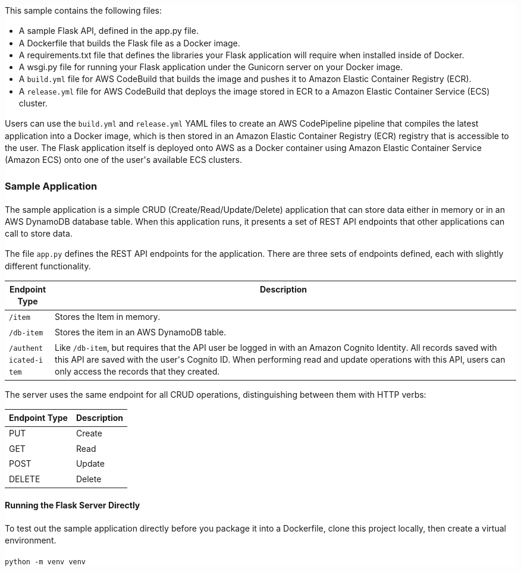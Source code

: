 This sample contains the following files: 

* A sample Flask API, defined in the app.py file. 
* A Dockerfile that builds the Flask file as a Docker image. 
* A requirements.txt file that defines the libraries your Flask application will require when installed inside of Docker. 
* A wsgi.py file for running your Flask application under the Gunicorn server on your Docker image.
* A `build.yml` file for AWS CodeBuild that builds the image and pushes it to Amazon Elastic Container Registry (ECR). 
* A `release.yml` file for AWS CodeBuild that deploys the image stored in ECR to a Amazon Elastic Container Service (ECS) cluster. 

Users can use the `build.yml` and `release.yml` YAML files to create an AWS CodePipeline pipeline that compiles the latest application into a Docker image, which is then stored in an Amazon Elastic Container Registry (ECR) registry that is accessible to the user. The Flask application itself is deployed onto AWS as a Docker container using Amazon Elastic Container Service (Amazon ECS) onto one of the user's available ECS clusters. 

### Sample Application

The sample application is a simple CRUD (Create/Read/Update/Delete) application that can store data either in memory or in an AWS DynamoDB database table. When this application runs, it presents a set of REST API endpoints that other applications can call to store data. 

The file `app.py` defines the REST API endpoints for the application. There are three sets of endpoints defined, each with slightly different functionality. 

| Endpoint Type  | Description |
| ------------- | ------------- |
| `/item`  | Stores the Item in memory. |
| `/db-item`  | Stores the item in an AWS DynamoDB table.  |
| `/authenticated-item`  | Like `/db-item`, but requires that the API user be logged in with an Amazon Cognito Identity. All records saved with this API are saved with the user's Cognito ID. When performing read and update operations with this API, users can only access the records that they created. |

The server uses the same endpoint for all CRUD operations, distinguishing between them with HTTP verbs: 

| Endpoint Type  | Description |
| ------------- | ------------- |
| PUT  | Create  |
| GET | Read  |
| POST  | Update  |
| DELETE  | Delete  |

#### Running the Flask Server Directly

To test out the sample application directly before you package it into a Dockerfile, clone this project locally, then create a virtual environment.

```
python -m venv venv
```
